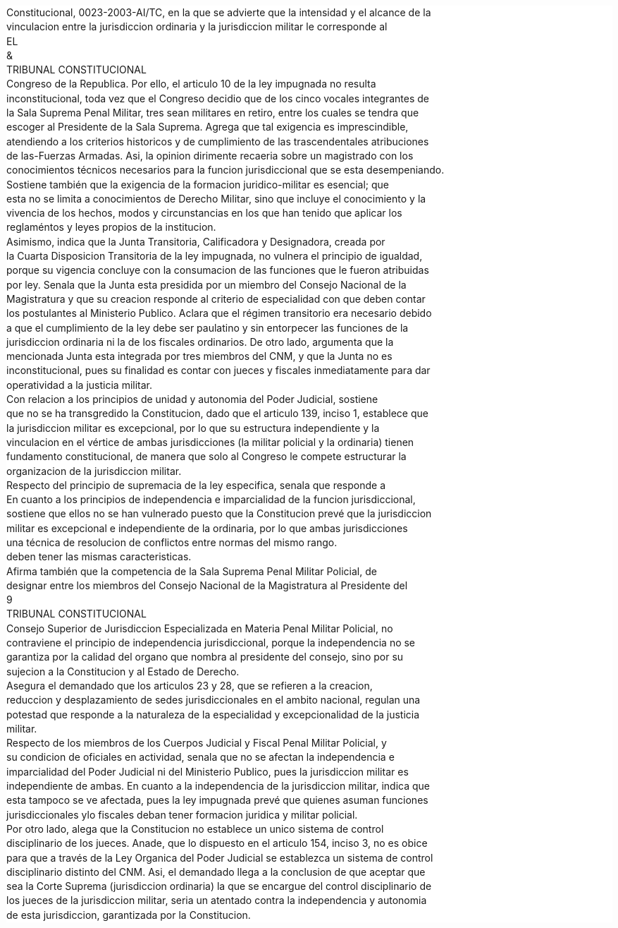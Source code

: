Constitucional, 0023-2003-AI/TC, en la que se advierte que la intensidad y el alcance de la  
vinculacion entre la jurisdiccion ordinaria y la jurisdiccion militar le corresponde al  
EL  
&  
TRIBUNAL CONSTITUCIONAL  
Congreso de la Republica. Por ello, el articulo 10 de la ley impugnada no resulta  
inconstitucional, toda vez que el Congreso decidio que de los cinco vocales integrantes de  
la Sala Suprema Penal Militar, tres sean militares en retiro, entre los cuales se tendra que  
escoger al Presidente de la Sala Suprema. Agrega que tal exigencia es imprescindible,  
atendiendo a los criterios historicos y de cumplimiento de las trascendentales atribuciones  
de las-Fuerzas Armadas. Asi, la opinion dirimente recaeria sobre un magistrado con los  
conocimientos técnicos necesarios para la funcion jurisdiccional que se esta desempeniando.  
Sostiene también que la exigencia de la formacion juridico-militar es esencial; que  
esta no se limita a conocimientos de Derecho Militar, sino que incluye el conocimiento y la  
vivencia de los hechos, modos y circunstancias en los que han tenido que aplicar los  
reglaméntos y leyes propios de la institucion.  
Asimismo, indica que la Junta Transitoria, Calificadora y Designadora, creada por  
la Cuarta Disposicion Transitoria de la ley impugnada, no vulnera el principio de igualdad,  
porque su vigencia concluye con la consumacion de las funciones que le fueron atribuidas  
por ley. Senala que la Junta esta presidida por un miembro del Consejo Nacional de la  
Magistratura y que su creacion responde al criterio de especialidad con que deben contar  
los postulantes al Ministerio Publico. Aclara que el régimen transitorio era necesario debido  
a que el cumplimiento de la ley debe ser paulatino y sin entorpecer las funciones de la  
jurisdiccion ordinaria ni la de los fiscales ordinarios. De otro lado, argumenta que la  
mencionada Junta esta integrada por tres miembros del CNM, y que la Junta no es  
inconstitucional, pues su finalidad es contar con jueces y fiscales inmediatamente para dar  
operatividad a la justicia militar.  
Con relacion a los principios de unidad y autonomia del Poder Judicial, sostiene  
que no se ha transgredido la Constitucion, dado que el articulo 139, inciso 1, establece que  
la jurisdiccion militar es excepcional, por lo que su estructura independiente y la  
vinculacion en el vértice de ambas jurisdicciones (la militar policial y la ordinaria) tienen  
fundamento constitucional, de manera que solo al Congreso le compete estructurar la  
organizacion de la jurisdiccion militar.  
Respecto del principio de supremacia de la ley especifica, senala que responde a  
En cuanto a los principios de independencia e imparcialidad de la funcion jurisdiccional,  
sostiene que ellos no se han vulnerado puesto que la Constitucion prevé que la jurisdiccion  
militar es excepcional e independiente de la ordinaria, por lo que ambas jurisdicciones  
una técnica de resolucion de conflictos entre normas del mismo rango.  
deben tener las mismas caracteristicas.  
Afirma también que la competencia de la Sala Suprema Penal Militar Policial, de  
designar entre los miembros del Consejo Nacional de la Magistratura al Presidente del  
9  
TRIBUNAL CONSTITUCIONAL  
Consejo Superior de Jurisdiccion Especializada en Materia Penal Militar Policial, no  
contraviene el principio de independencia jurisdiccional, porque la independencia no se  
garantiza por la calidad del organo que nombra al presidente del consejo, sino por su  
sujecion a la Constitucion y al Estado de Derecho.  
Asegura el demandado que los articulos 23 y 28, que se refieren a la creacion,  
reduccion y desplazamiento de sedes jurisdiccionales en el ambito nacional, regulan una  
potestad que responde a la naturaleza de la especialidad y excepcionalidad de la justicia  
militar.  
Respecto de los miembros de los Cuerpos Judicial y Fiscal Penal Militar Policial, y  
su condicion de oficiales en actividad, senala que no se afectan la independencia e  
imparcialidad del Poder Judicial ni del Ministerio Publico, pues la jurisdiccion militar es  
independiente de ambas. En cuanto a la independencia de la jurisdiccion militar, indica que  
esta tampoco se ve afectada, pues la ley impugnada prevé que quienes asuman funciones  
jurisdiccionales ylo fiscales deban tener formacion juridica y militar policial.  
Por otro lado, alega que la Constitucion no establece un unico sistema de control  
disciplinario de los jueces. Anade, que lo dispuesto en el articulo 154, inciso 3, no es obice  
para que a través de la Ley Organica del Poder Judicial se establezca un sistema de control  
disciplinario distinto del CNM. Asi, el demandado llega a la conclusion de que aceptar que  
sea la Corte Suprema (jurisdiccion ordinaria) la que se encargue del control disciplinario de  
los jueces de la jurisdiccion militar, seria un atentado contra la independencia y autonomia  
de esta jurisdiccion, garantizada por la Constitucion.  